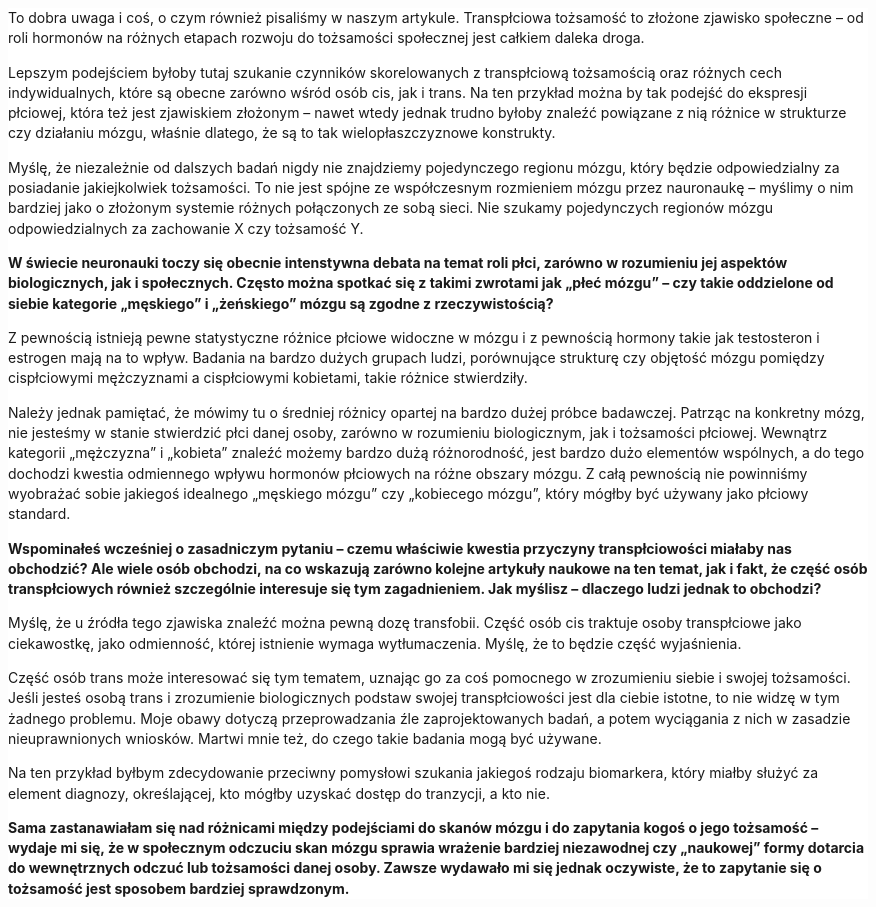 To dobra uwaga i coś, o czym również pisaliśmy w naszym artykule. Transpłciowa tożsamość to złożone zjawisko społeczne – od roli hormonów na różnych etapach rozwoju do tożsamości społecznej jest całkiem daleka droga.  

Lepszym podejściem byłoby tutaj szukanie czynników skorelowanych z transpłciową tożsamością oraz różnych cech indywidualnych, które są obecne zarówno wśród osób cis, jak i trans. Na ten przykład można by tak podejść do ekspresji płciowej, która też jest zjawiskiem złożonym – nawet wtedy jednak trudno byłoby znaleźć powiązane z nią różnice w strukturze czy działaniu mózgu, właśnie dlatego, że są to tak wielopłaszczyznowe konstrukty.  

Myślę, że niezależnie od dalszych badań nigdy nie znajdziemy pojedynczego regionu mózgu, który będzie odpowiedzialny za posiadanie jakiejkolwiek tożsamości. To nie jest spójne ze współczesnym rozmieniem mózgu przez nauronaukę – myślimy o nim bardziej jako o złożonym systemie różnych połączonych ze sobą sieci. Nie szukamy pojedynczych regionów mózgu odpowiedzialnych za zachowanie X czy tożsamość Y.  

**W świecie neuronauki toczy się obecnie intenstywna debata na temat roli płci, zarówno w rozumieniu jej aspektów biologicznych, jak i społecznych. Często można spotkać się z takimi zwrotami jak „płeć mózgu” – czy takie oddzielone od siebie kategorie „męskiego” i „żeńskiego” mózgu są zgodne z rzeczywistością?**  

Z pewnością istnieją pewne statystyczne różnice płciowe widoczne w mózgu i z pewnością hormony takie jak testosteron i estrogen mają na to wpływ. Badania na bardzo dużych grupach ludzi, porównujące strukturę czy objętość mózgu pomiędzy cispłciowymi mężczyznami a cispłciowymi kobietami, takie różnice stwierdziły.  

Należy jednak pamiętać, że mówimy tu o średniej różnicy opartej na bardzo dużej próbce badawczej. Patrząc na konkretny mózg, nie jesteśmy w stanie stwierdzić płci danej osoby, zarówno w rozumieniu biologicznym, jak i tożsamości płciowej. Wewnątrz kategorii „mężczyzna” i „kobieta” znaleźć możemy bardzo dużą różnorodność, jest bardzo dużo elementów wspólnych, a do tego dochodzi kwestia odmiennego wpływu hormonów płciowych na różne obszary mózgu. Z całą pewnością nie powinniśmy wyobrażać sobie jakiegoś idealnego „męskiego mózgu” czy „kobiecego mózgu”, który mógłby być używany jako płciowy standard.  

**Wspominałeś wcześniej o zasadniczym pytaniu – czemu właściwie kwestia przyczyny transpłciowości miałaby nas obchodzić? Ale wiele osób obchodzi, na co wskazują zarówno kolejne artykuły naukowe na ten temat, jak i fakt, że część osób transpłciowych również szczególnie interesuje się tym zagadnieniem. Jak myślisz – dlaczego ludzi jednak to obchodzi?**  

Myślę, że u źródła tego zjawiska znaleźć można pewną dozę transfobii. Część osób cis traktuje osoby transpłciowe jako ciekawostkę, jako odmienność, której istnienie wymaga wytłumaczenia. Myślę, że to będzie część wyjaśnienia.  

Część osób trans może interesować się tym tematem, uznając go za coś pomocnego w zrozumieniu siebie i swojej tożsamości. Jeśli jesteś osobą trans i zrozumienie biologicznych podstaw swojej transpłciowości jest dla ciebie istotne, to nie widzę w tym żadnego problemu. Moje obawy dotyczą przeprowadzania źle zaprojektowanych badań, a potem wyciągania z nich w zasadzie nieuprawnionych wniosków. Martwi mnie też, do czego takie badania mogą być używane.  

Na ten przykład byłbym zdecydowanie przeciwny pomysłowi szukania jakiegoś rodzaju biomarkera, który miałby służyć za element diagnozy, określającej, kto mógłby uzyskać dostęp do tranzycji, a kto nie.  

**Sama zastanawiałam się nad różnicami między podejściami do skanów mózgu i do zapytania kogoś o jego tożsamość – wydaje mi się, że w społecznym odczuciu skan mózgu sprawia wrażenie bardziej niezawodnej czy „naukowej” formy dotarcia do wewnętrznych odczuć lub tożsamości danej osoby. Zawsze wydawało mi się jednak oczywiste, że to zapytanie się o tożsamość jest sposobem bardziej sprawdzonym.**  
